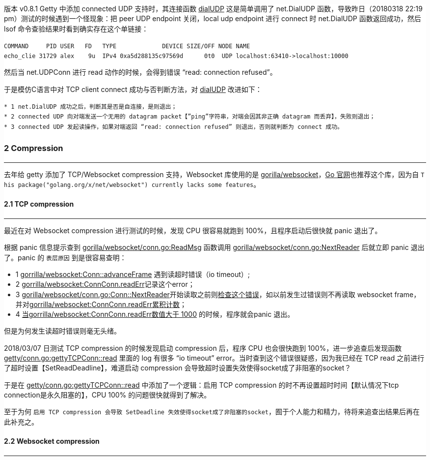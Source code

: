 版本 v0.8.1 Getty 中添加 connected UDP 支持时，其连接函数 [dialUDP](https://github.com/alexstocks/getty/blob/master/client.go#L141) 这是简单调用了 net.DialUDP 函数，导致昨日（20180318 22:19 pm）测试的时候遇到一个怪现象：把 peer UDP endpoint 关闭，local udp endpoint 进行 connect 时 net.DialUDP 函数返回成功，然后 lsof 命令查验结果时看到确实存在这个单链接：

	COMMAND     PID USER   FD   TYPE             DEVICE SIZE/OFF NODE NAME
	echo_clie 31729 alex    9u  IPv4 0xa5d288135c97569d      0t0  UDP localhost:63410->localhost:10000

然后当 net.UDPConn 进行 read 动作的时候，会得到错误 “read: connection refused”。

于是模仿C语言中对 TCP client connect 成功与否判断方法，对 [dialUDP](https://github.com/alexstocks/getty/blob/master/client.go#L141) 改进如下：

	* 1 net.DialUDP 成功之后，判断其是否是自连接，是则退出；
	* 2 connected UDP 向对端发送一个无用的 datagram packet【”ping”字符串，对端会因其非正确 datagram 而丢弃】，失败则退出；
	* 3 connected UDP 发起读操作，如果对端返回 “read: connection refused” 则退出，否则就判断为 connect 成功。

### 2 Compression
---

去年给 getty 添加了 TCP/Websocket compression 支持，Websocket 库使用的是 [gorilla/websocket](https://github.com/gorilla/websocket/)，[Go 官网](https://godoc.org/golang.org/x/net/websocket)也推荐这个库，因为自 `This package("golang.org/x/net/websocket") currently lacks some features`。


#### 2.1 TCP compression
---

最近在对 Websocket compression 进行测试的时候，发现 CPU 很容易就跑到 100%，且程序启动后很快就 panic 退出了。

根据 panic 信息提示查到 [gorilla/websocket/conn.go:ReadMsg](https://github.com/gorilla/websocket/blob/master/conn.go#L1018) 函数调用 [gorilla/websocket/conn.go:NextReader](https://github.com/gorilla/websocket/blob/master/conn.go#L928) 后就立即 panic 退出了。panic 的 `表层原因` 到是很容易查明：

* 1 [gorrilla/websocket:Conn::advanceFrame](https://github.com/gorilla/websocket/blob/master/conn.go#L768) 遇到读超时错误（io timeout）;
* 2 [gorrilla/websocket:ConnConn.readErr](https://github.com/gorilla/websocket/blob/master/conn.go#L941)记录这个error；
* 3 [gorilla/websocket/conn.go:Conn::NextReader](https://github.com/gorilla/websocket/blob/master/conn.go#L959)开始读取之前则[检查这个错误](https://github.com/gorilla/websocket/blob/master/conn.go#L938)，如以前发生过错误则不再读取 websocket frame，并对[gorrilla/websocket:ConnConn.readErr累积计数](https://github.com/gorilla/websocket/blob/master/conn.go#L957)；
* 4 [当gorrilla/websocket:ConnConn.readErr数值大于 1000](https://github.com/gorilla/websocket/blob/master/conn.go#L958) 的时候，程序就会panic 退出。

但是为何发生读超时错误则毫无头绪。

2018/03/07 日测试 TCP compression 的时候发现启动 compression 后，程序 CPU 也会很快跑到 100%，进一步追查后发现函数 [getty/conn.go:gettyTCPConn::read](https://github.com/alexstocks/getty/blob/master/conn.go#L228) 里面的 log 有很多 “io timeout” error。当时查到这个错误很疑惑，因为我已经在 TCP read 之前进行了超时设置【SetReadDeadline】，难道启动 compression 会导致超时设置失效使得socket成了非阻塞的socket？

于是在 [getty/conn.go:gettyTCPConn::read](https://github.com/alexstocks/getty/blob/master/conn.go#L228) 中添加了一个逻辑：启用 TCP compression 的时不再设置超时时间【默认情况下tcp connection是永久阻塞的】，CPU 100% 的问题很快就得到了解决。

至于为何 `启用 TCP compression 会导致 SetDeadline 失效使得socket成了非阻塞的socket`，囿于个人能力和精力，待将来追查出结果后再在此补充之。

#### 2.2 Websocket compression
---
